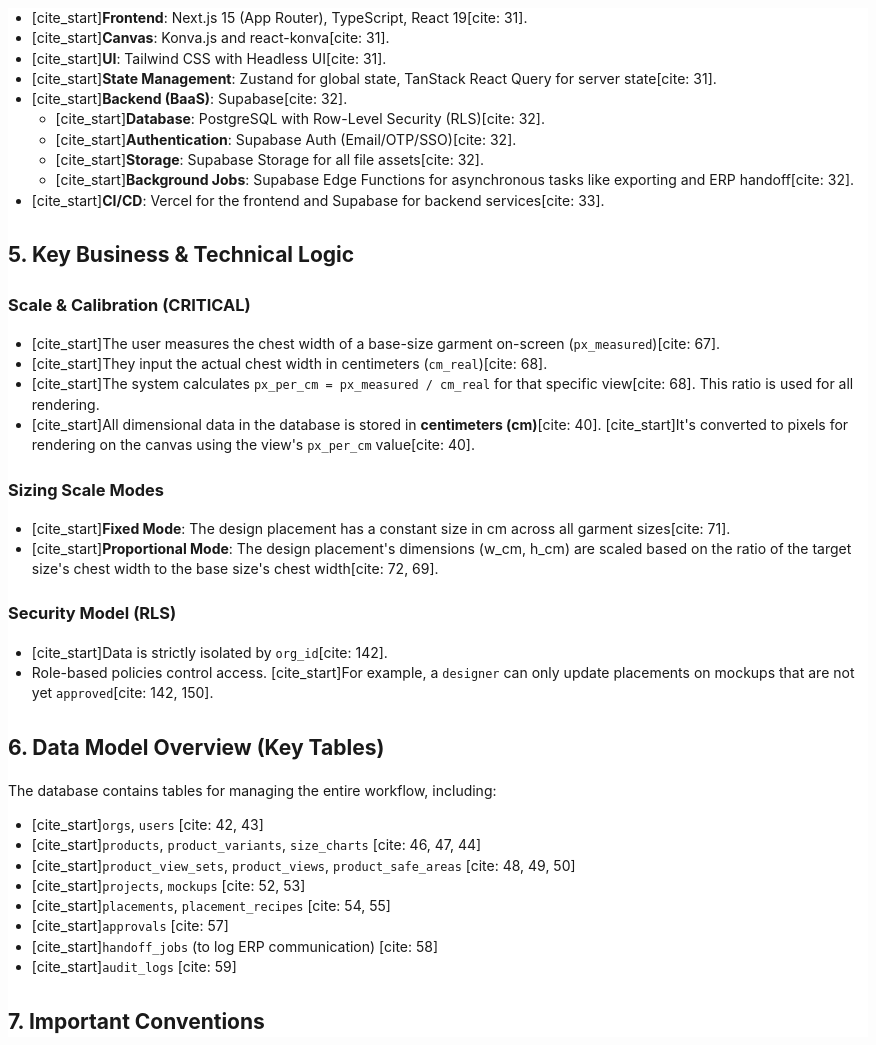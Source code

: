 - [cite_start]**Frontend**: Next.js 15 (App Router), TypeScript, React 19[cite: 31].
- [cite_start]**Canvas**: Konva.js and react-konva[cite: 31].
- [cite_start]**UI**: Tailwind CSS with Headless UI[cite: 31].
- [cite_start]**State Management**: Zustand for global state, TanStack React Query for server state[cite: 31].
- [cite_start]**Backend (BaaS)**: Supabase[cite: 32].
  - [cite_start]**Database**: PostgreSQL with Row-Level Security (RLS)[cite: 32].
  - [cite_start]**Authentication**: Supabase Auth (Email/OTP/SSO)[cite: 32].
  - [cite_start]**Storage**: Supabase Storage for all file assets[cite: 32].
  - [cite_start]**Background Jobs**: Supabase Edge Functions for asynchronous tasks like exporting and ERP handoff[cite: 32].
- [cite_start]**CI/CD**: Vercel for the frontend and Supabase for backend services[cite: 33].

## 5. Key Business & Technical Logic

### Scale & Calibration (CRITICAL)
- [cite_start]The user measures the chest width of a base-size garment on-screen (`px_measured`)[cite: 67].
- [cite_start]They input the actual chest width in centimeters (`cm_real`)[cite: 68].
- [cite_start]The system calculates `px_per_cm = px_measured / cm_real` for that specific view[cite: 68]. This ratio is used for all rendering.
- [cite_start]All dimensional data in the database is stored in **centimeters (cm)**[cite: 40]. [cite_start]It's converted to pixels for rendering on the canvas using the view's `px_per_cm` value[cite: 40].

### Sizing Scale Modes
- [cite_start]**Fixed Mode**: The design placement has a constant size in cm across all garment sizes[cite: 71].
- [cite_start]**Proportional Mode**: The design placement's dimensions (w_cm, h_cm) are scaled based on the ratio of the target size's chest width to the base size's chest width[cite: 72, 69].

### Security Model (RLS)
- [cite_start]Data is strictly isolated by `org_id`[cite: 142].
- Role-based policies control access. [cite_start]For example, a `designer` can only update placements on mockups that are not yet `approved`[cite: 142, 150].

## 6. Data Model Overview (Key Tables)

The database contains tables for managing the entire workflow, including:
- [cite_start]`orgs`, `users` [cite: 42, 43]
- [cite_start]`products`, `product_variants`, `size_charts` [cite: 46, 47, 44]
- [cite_start]`product_view_sets`, `product_views`, `product_safe_areas` [cite: 48, 49, 50]
- [cite_start]`projects`, `mockups` [cite: 52, 53]
- [cite_start]`placements`, `placement_recipes` [cite: 54, 55]
- [cite_start]`approvals` [cite: 57]
- [cite_start]`handoff_jobs` (to log ERP communication) [cite: 58]
- [cite_start]`audit_logs` [cite: 59]

## 7. Important Conventions
